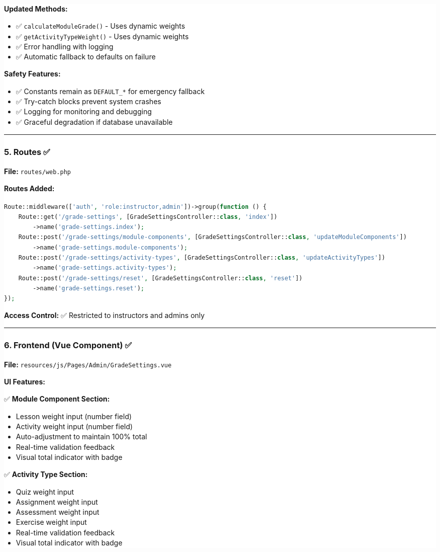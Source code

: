 **Updated Methods:**
- ✅ `calculateModuleGrade()` - Uses dynamic weights
- ✅ `getActivityTypeWeight()` - Uses dynamic weights
- ✅ Error handling with logging
- ✅ Automatic fallback to defaults on failure

**Safety Features:**
- ✅ Constants remain as `DEFAULT_*` for emergency fallback
- ✅ Try-catch blocks prevent system crashes
- ✅ Logging for monitoring and debugging
- ✅ Graceful degradation if database unavailable

---

### 5. Routes ✅

**File:** `routes/web.php`

**Routes Added:**
```php
Route::middleware(['auth', 'role:instructor,admin'])->group(function () {
    Route::get('/grade-settings', [GradeSettingsController::class, 'index'])
        ->name('grade-settings.index');
    Route::post('/grade-settings/module-components', [GradeSettingsController::class, 'updateModuleComponents'])
        ->name('grade-settings.module-components');
    Route::post('/grade-settings/activity-types', [GradeSettingsController::class, 'updateActivityTypes'])
        ->name('grade-settings.activity-types');
    Route::post('/grade-settings/reset', [GradeSettingsController::class, 'reset'])
        ->name('grade-settings.reset');
});
```

**Access Control:** ✅ Restricted to instructors and admins only

---

### 6. Frontend (Vue Component) ✅

**File:** `resources/js/Pages/Admin/GradeSettings.vue`

**UI Features:**

✅ **Module Component Section:**
- Lesson weight input (number field)
- Activity weight input (number field)
- Auto-adjustment to maintain 100% total
- Real-time validation feedback
- Visual total indicator with badge

✅ **Activity Type Section:**
- Quiz weight input
- Assignment weight input
- Assessment weight input
- Exercise weight input
- Real-time validation feedback
- Visual total indicator with badge
